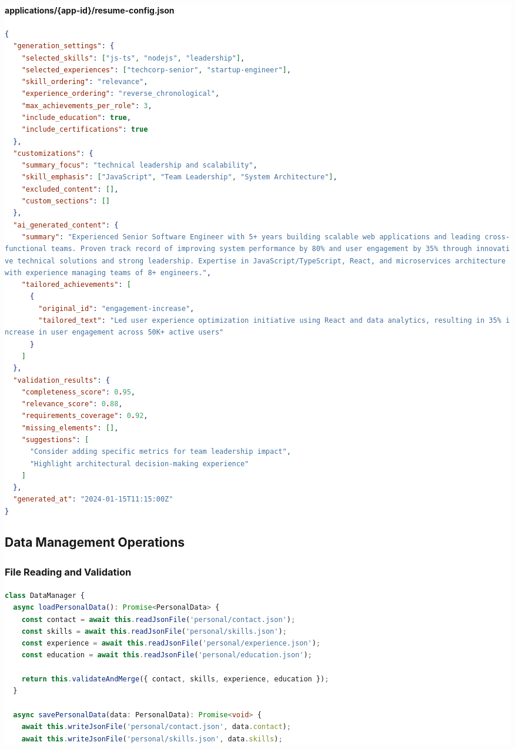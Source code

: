 #### applications/{app-id}/resume-config.json
```json
{
  "generation_settings": {
    "selected_skills": ["js-ts", "nodejs", "leadership"],
    "selected_experiences": ["techcorp-senior", "startup-engineer"],
    "skill_ordering": "relevance",
    "experience_ordering": "reverse_chronological",
    "max_achievements_per_role": 3,
    "include_education": true,
    "include_certifications": true
  },
  "customizations": {
    "summary_focus": "technical leadership and scalability",
    "skill_emphasis": ["JavaScript", "Team Leadership", "System Architecture"],
    "excluded_content": [],
    "custom_sections": []
  },
  "ai_generated_content": {
    "summary": "Experienced Senior Software Engineer with 5+ years building scalable web applications and leading cross-functional teams. Proven track record of improving system performance by 80% and user engagement by 35% through innovative technical solutions and strong leadership. Expertise in JavaScript/TypeScript, React, and microservices architecture with experience managing teams of 8+ engineers.",
    "tailored_achievements": [
      {
        "original_id": "engagement-increase",
        "tailored_text": "Led user experience optimization initiative using React and data analytics, resulting in 35% increase in user engagement across 50K+ active users"
      }
    ]
  },
  "validation_results": {
    "completeness_score": 0.95,
    "relevance_score": 0.88,
    "requirements_coverage": 0.92,
    "missing_elements": [],
    "suggestions": [
      "Consider adding specific metrics for team leadership impact",
      "Highlight architectural decision-making experience"
    ]
  },
  "generated_at": "2024-01-15T11:15:00Z"
}
```

## Data Management Operations

### File Reading and Validation
```typescript
class DataManager {
  async loadPersonalData(): Promise<PersonalData> {
    const contact = await this.readJsonFile('personal/contact.json');
    const skills = await this.readJsonFile('personal/skills.json');
    const experience = await this.readJsonFile('personal/experience.json');
    const education = await this.readJsonFile('personal/education.json');
    
    return this.validateAndMerge({ contact, skills, experience, education });
  }
  
  async savePersonalData(data: PersonalData): Promise<void> {
    await this.writeJsonFile('personal/contact.json', data.contact);
    await this.writeJsonFile('personal/skills.json', data.skills);
```